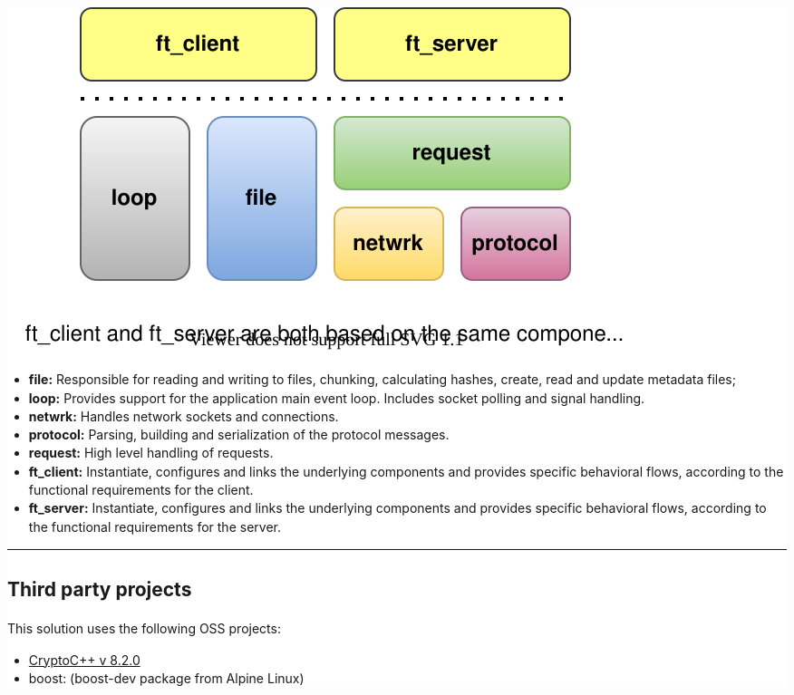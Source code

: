 ![Figure 1 - components diagram](doc/fig1_components.svg?raw=true)

 - **file:** Responsible for reading and writing to files, chunking, calculating
 hashes, create, read and update metadata files;
 - **loop:** Provides support for the application main event loop. Includes
 socket polling and signal handling.
 - **netwrk:** Handles network sockets and connections.
 - **protocol:** Parsing, building and serialization of the protocol messages.
 - **request:** High level handling of requests.
 - **ft_client:** Instantiate, configures and links the underlying components
 and provides specific behavioral flows, according to the functional requirements
 for the client.
 - **ft_server:** Instantiate, configures and links the underlying components
 and provides specific behavioral flows, according to the functional requirements
 for the server.

 - - -

## Third party projects

This solution uses the following OSS projects:

  - [CryptoC++ v 8.2.0](https://github.com/weidai11/cryptopp/archive/CRYPTOPP_8_2_0.tar.gz)
  - boost: (boost-dev package from Alpine Linux)  
